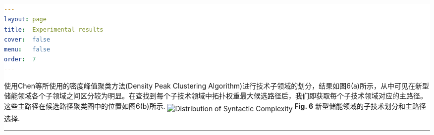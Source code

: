 ```yaml
---
layout: page
title:  Experimental results
cover:  false
menu:   false
order:  7
---
```


  使用Chen等所使用的密度峰值聚类方法(Density Peak Clustering Algorithm)进行技术子领域的划分，结果如图6(a)所示，从中可见在新型储能领域各个子领域之间区分较为明显。在查找到每个子技术领域中拓扑权重最大候选路径后，我们即获取每个子技术领域对应的主路径。这些主路径在候选路径聚类图中的位置如图6(b)所示.
<img src="./合并图.png" alt="Distribution of Syntactic Complexity" align="middle" width="100%"/>
**Fig. 6** 新型储能领域的子技术划分和主路径选择.

---
